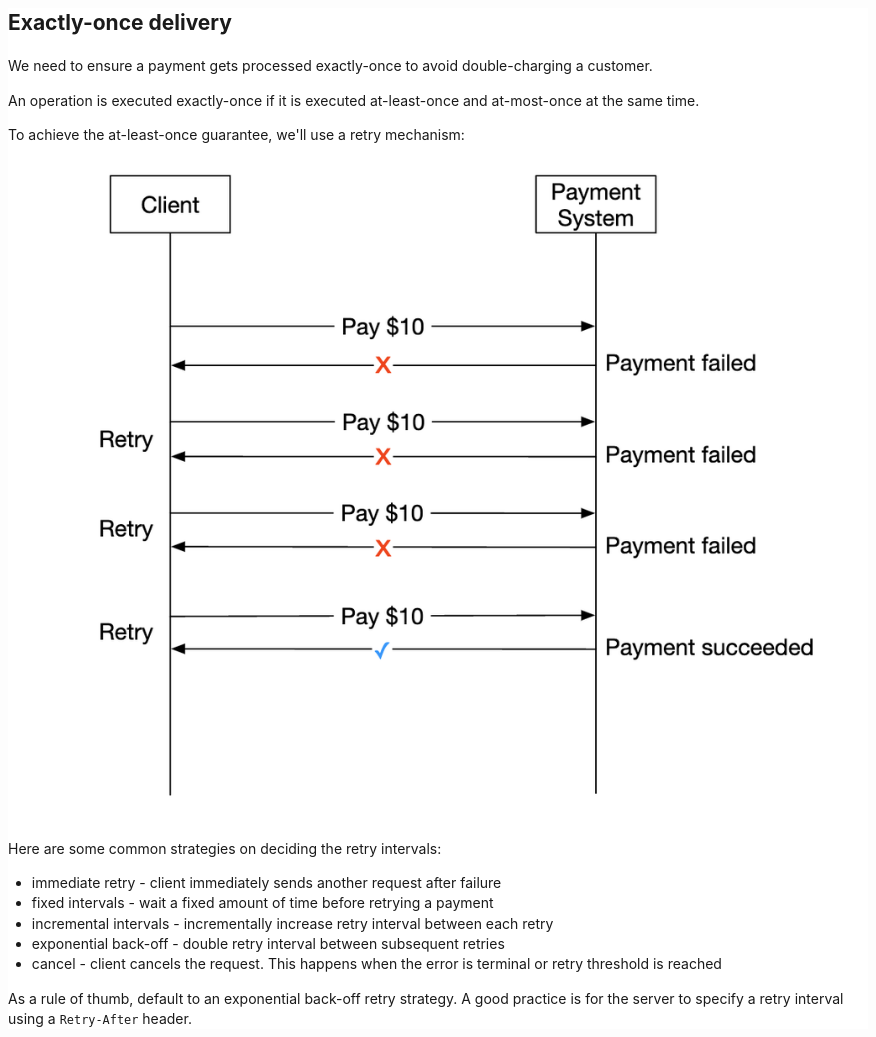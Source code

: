 ## Exactly-once delivery
We need to ensure a payment gets processed exactly-once to avoid double-charging a customer.

An operation is executed exactly-once if it is executed at-least-once and at-most-once at the same time.

To achieve the at-least-once guarantee, we'll use a retry mechanism:
![retry-mechanism](images/retry-mechanism.png)

Here are some common strategies on deciding the retry intervals:
 * immediate retry - client immediately sends another request after failure
 * fixed intervals - wait a fixed amount of time before retrying a payment
 * incremental intervals - incrementally increase retry interval between each retry
 * exponential back-off - double retry interval between subsequent retries
 * cancel - client cancels the request. This happens when the error is terminal or retry threshold is reached

As a rule of thumb, default to an exponential back-off retry strategy. A good practice is for the server to specify a retry interval using a `Retry-After` header.
